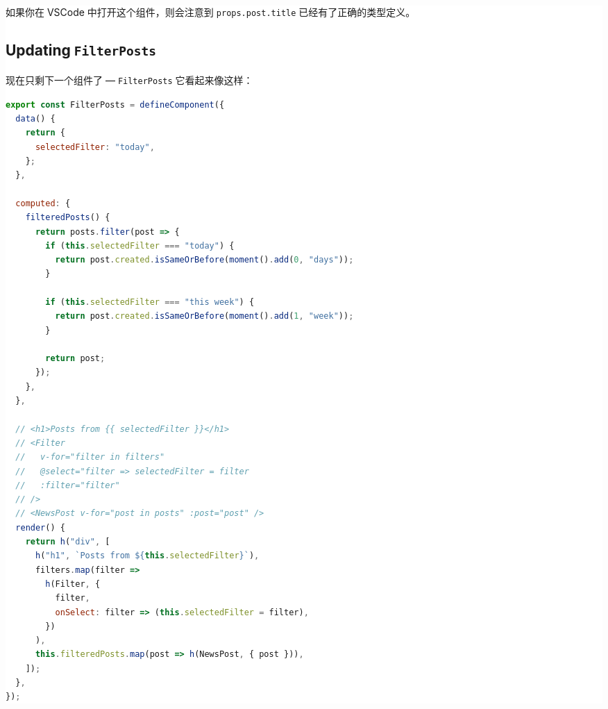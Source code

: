 如果你在 VSCode 中打开这个组件，则会注意到 `props.post.title` 已经有了正确的类型定义。

## Updating `FilterPosts`

现在只剩下一个组件了 — `FilterPosts` 它看起来像这样：

```js
export const FilterPosts = defineComponent({
  data() {
    return {
      selectedFilter: "today",
    };
  },

  computed: {
    filteredPosts() {
      return posts.filter(post => {
        if (this.selectedFilter === "today") {
          return post.created.isSameOrBefore(moment().add(0, "days"));
        }

        if (this.selectedFilter === "this week") {
          return post.created.isSameOrBefore(moment().add(1, "week"));
        }

        return post;
      });
    },
  },

  // <h1>Posts from {{ selectedFilter }}</h1>
  // <Filter
  //   v-for="filter in filters"
  //   @select="filter => selectedFilter = filter
  //   :filter="filter"
  // />
  // <NewsPost v-for="post in posts" :post="post" />
  render() {
    return h("div", [
      h("h1", `Posts from ${this.selectedFilter}`),
      filters.map(filter =>
        h(Filter, {
          filter,
          onSelect: filter => (this.selectedFilter = filter),
        })
      ),
      this.filteredPosts.map(post => h(NewsPost, { post })),
    ]);
  },
});
```
